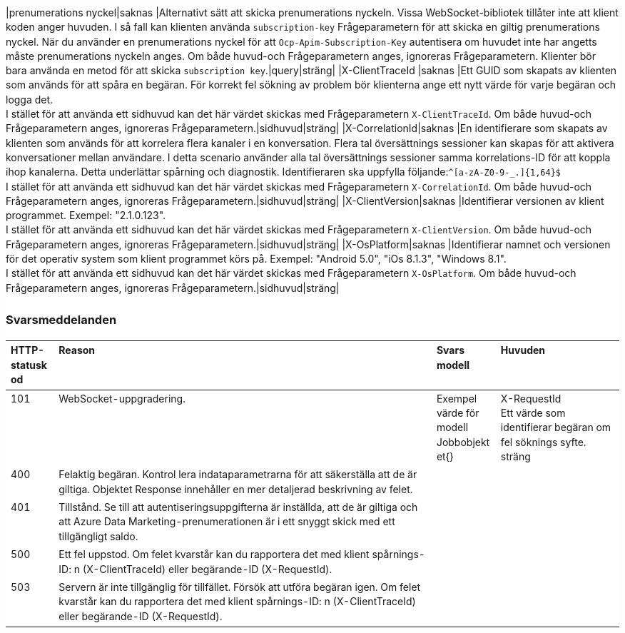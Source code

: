 |prenumerations nyckel|saknas   |Alternativt sätt att skicka prenumerations nyckeln. Vissa WebSocket-bibliotek tillåter inte att klient koden anger huvuden. I så fall kan klienten använda `subscription-key` Frågeparametern för att skicka en giltig prenumerations nyckel. När du använder en prenumerations nyckel för att `Ocp-Apim-Subscription-Key` autentisera om huvudet inte har angetts måste prenumerations nyckeln anges. Om både huvud-och Frågeparametern anges, ignoreras Frågeparametern. Klienter bör bara använda en metod för att skicka `subscription key`.|query|sträng|
|X-ClientTraceId    |saknas    |Ett GUID som skapats av klienten som används för att spåra en begäran. För korrekt fel sökning av problem bör klienterna ange ett nytt värde för varje begäran och logga det.<br/>I stället för att använda ett sidhuvud kan det här värdet skickas med Frågeparametern `X-ClientTraceId`. Om både huvud-och Frågeparametern anges, ignoreras Frågeparametern.|sidhuvud|sträng|
|X-CorrelationId|saknas    |En identifierare som skapats av klienten som används för att korrelera flera kanaler i en konversation. Flera tal översättnings sessioner kan skapas för att aktivera konversationer mellan användare. I detta scenario använder alla tal översättnings sessioner samma korrelations-ID för att koppla ihop kanalerna. Detta underlättar spårning och diagnostik. Identifieraren ska uppfylla följande:`^[a-zA-Z0-9-_.]{1,64}$`<br/>I stället för att använda ett sidhuvud kan det här värdet skickas med Frågeparametern `X-CorrelationId`. Om både huvud-och Frågeparametern anges, ignoreras Frågeparametern.|sidhuvud|sträng|
|X-ClientVersion|saknas    |Identifierar versionen av klient programmet. Exempel: "2.1.0.123".<br/>I stället för att använda ett sidhuvud kan det här värdet skickas med Frågeparametern `X-ClientVersion`. Om både huvud-och Frågeparametern anges, ignoreras Frågeparametern.|sidhuvud|sträng|
|X-OsPlatform|saknas   |Identifierar namnet och versionen för det operativ system som klient programmet körs på. Exempel: "Android 5.0", "iOs 8.1.3", "Windows 8.1".<br/>I stället för att använda ett sidhuvud kan det här värdet skickas med Frågeparametern `X-OsPlatform`. Om både huvud-och Frågeparametern anges, ignoreras Frågeparametern.|sidhuvud|sträng|

### <a name="response-messages"></a>Svarsmeddelanden

|HTTP-statuskod|Reason|Svars modell|Huvuden|
|:--|:--|:--|:--|
|101    |WebSocket-uppgradering.|Exempel värde för modell <br/> Jobbobjektet{}|X-RequestId<br/>Ett värde som identifierar begäran om fel söknings syfte.<br/>sträng|
|400    |Felaktig begäran. Kontrol lera indataparametrarna för att säkerställa att de är giltiga. Objektet Response innehåller en mer detaljerad beskrivning av felet.|||
|401    |Tillstånd. Se till att autentiseringsuppgifterna är inställda, att de är giltiga och att Azure Data Marketing-prenumerationen är i ett snyggt skick med ett tillgängligt saldo.|||
|500    |Ett fel uppstod. Om felet kvarstår kan du rapportera det med klient spårnings-ID: n (X-ClientTraceId) eller begärande-ID (X-RequestId).|||
|503    |Servern är inte tillgänglig för tillfället. Försök att utföra begäran igen. Om felet kvarstår kan du rapportera det med klient spårnings-ID: n (X-ClientTraceId) eller begärande-ID (X-RequestId).|||
